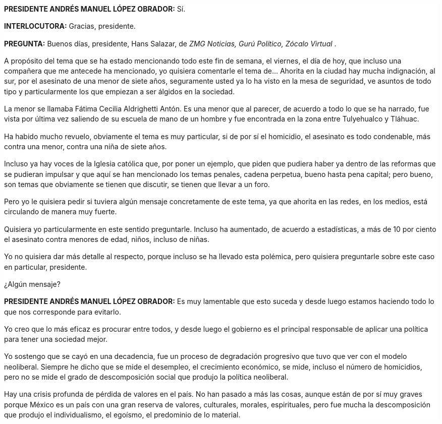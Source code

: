 **PRESIDENTE ANDRÉS MANUEL LÓPEZ OBRADOR:** Sí.

**INTERLOCUTORA:** Gracias, presidente.

**PREGUNTA:** Buenos días, presidente, Hans Salazar, de _ZMG Noticias, Gurú
Político, Zócalo Virtual_ .

A propósito del tema que se ha estado mencionando todo este fin de semana, el
viernes, el día de hoy, que incluso una compañera que me antecede ha
mencionado, yo quisiera comentarle el tema de… Ahorita en la ciudad hay mucha
indignación, al sur, por el asesinato de una menor de siete años, seguramente
usted ya lo ha visto en la mesa de seguridad, ve asuntos de todo tipo y
particularmente los que empiezan a ser álgidos en la sociedad.

La menor se llamaba Fátima Cecilia Aldrighetti Antón. Es una menor que al
parecer, de acuerdo a todo lo que se ha narrado, fue vista por última vez
saliendo de su escuela de mano de un hombre y fue encontrada en la zona entre
Tulyehualco y Tláhuac.

Ha habido mucho revuelo, obviamente el tema es muy particular, si de por sí el
homicidio, el asesinato es todo condenable, más contra una menor, contra una
niña de siete años.

Incluso ya hay voces de la Iglesia católica que, por poner un ejemplo, que
piden que pudiera haber ya dentro de las reformas que se pudieran impulsar y
que aquí se han mencionado los temas penales, cadena perpetua, bueno hasta
pena capital; pero bueno, son temas que obviamente se tienen que discutir, se
tienen que llevar a un foro.

Pero yo le quisiera pedir si tuviera algún mensaje concretamente de este tema,
ya que ahorita en las redes, en los medios, está circulando de manera muy
fuerte.

Quisiera yo particularmente en este sentido preguntarle. Incluso ha aumentado,
de acuerdo a estadísticas, a más de 10 por ciento el asesinato contra menores
de edad, niños, incluso de niñas.

Yo no quisiera dar más detalle al respecto, porque incluso se ha llevado esta
polémica, pero quisiera preguntarle sobre este caso en particular, presidente.

¿Algún mensaje?

**PRESIDENTE ANDRÉS MANUEL LÓPEZ OBRADOR:** Es muy lamentable que esto suceda
y desde luego estamos haciendo todo lo que nos corresponde para evitarlo.

Yo creo que lo más eficaz es procurar entre todos, y desde luego el gobierno
es el principal responsable de aplicar una política para tener una sociedad
mejor.

Yo sostengo que se cayó en una decadencia, fue un proceso de degradación
progresivo que tuvo que ver con el modelo neoliberal. Siempre he dicho que se
mide el desempleo, el crecimiento económico, se mide, incluso el número de
homicidios, pero no se mide el grado de descomposición social que produjo la
política neoliberal.

Hay una crisis profunda de pérdida de valores en el país. No han pasado a más
las cosas, aunque están de por sí muy graves porque México es un país con una
gran reserva de valores, culturales, morales, espirituales, pero fue mucha la
descomposición que produjo el individualismo, el egoísmo, el predominio de lo
material.
